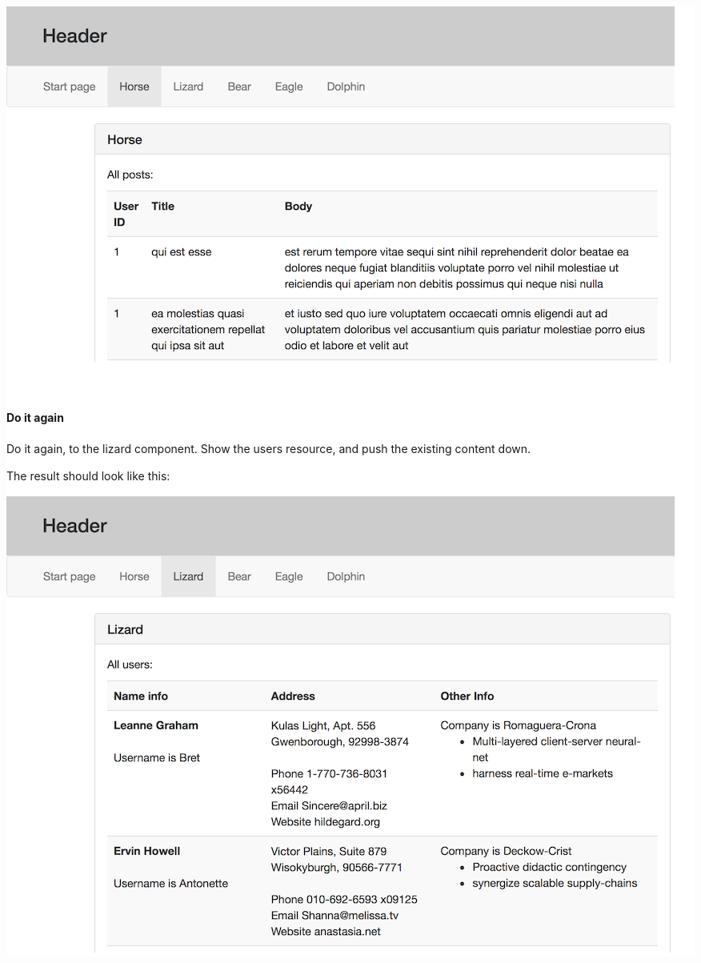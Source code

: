 ![Posts](../media/angular-services-render11.png)

<br>

#### Do it again

Do it again, to the lizard component. Show the users resource, and push the existing content down.

The result should look like this:

![Users](../media/angular-services-render12.png)
